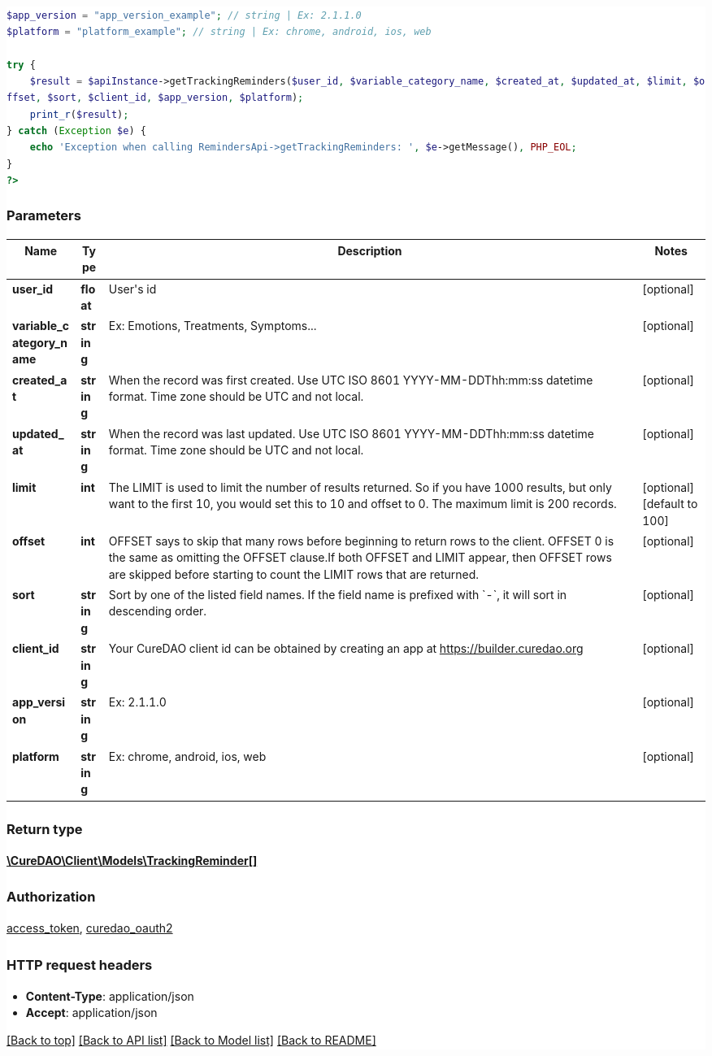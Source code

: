 ```php
$app_version = "app_version_example"; // string | Ex: 2.1.1.0
$platform = "platform_example"; // string | Ex: chrome, android, ios, web

try {
    $result = $apiInstance->getTrackingReminders($user_id, $variable_category_name, $created_at, $updated_at, $limit, $offset, $sort, $client_id, $app_version, $platform);
    print_r($result);
} catch (Exception $e) {
    echo 'Exception when calling RemindersApi->getTrackingReminders: ', $e->getMessage(), PHP_EOL;
}
?>
```

### Parameters

Name | Type | Description  | Notes
------------- | ------------- | ------------- | -------------
 **user_id** | **float**| User&#39;s id | [optional]
 **variable_category_name** | **string**| Ex: Emotions, Treatments, Symptoms... | [optional]
 **created_at** | **string**| When the record was first created. Use UTC ISO 8601 YYYY-MM-DDThh:mm:ss datetime format. Time zone should be UTC and not local. | [optional]
 **updated_at** | **string**| When the record was last updated. Use UTC ISO 8601 YYYY-MM-DDThh:mm:ss datetime format. Time zone should be UTC and not local. | [optional]
 **limit** | **int**| The LIMIT is used to limit the number of results returned. So if you have 1000 results, but only want to the first 10, you would set this to 10 and offset to 0. The maximum limit is 200 records. | [optional] [default to 100]
 **offset** | **int**| OFFSET says to skip that many rows before beginning to return rows to the client. OFFSET 0 is the same as omitting the OFFSET clause.If both OFFSET and LIMIT appear, then OFFSET rows are skipped before starting to count the LIMIT rows that are returned. | [optional]
 **sort** | **string**| Sort by one of the listed field names. If the field name is prefixed with &#x60;-&#x60;, it will sort in descending order. | [optional]
 **client_id** | **string**| Your CureDAO client id can be obtained by creating an app at https://builder.curedao.org | [optional]
 **app_version** | **string**| Ex: 2.1.1.0 | [optional]
 **platform** | **string**| Ex: chrome, android, ios, web | [optional]

### Return type

[**\CureDAO\Client\Models\TrackingReminder[]**](../Model/TrackingReminder.md)

### Authorization

[access_token](../../README.md#access_token), [curedao_oauth2](../../README.md#curedao_oauth2)

### HTTP request headers

 - **Content-Type**: application/json
 - **Accept**: application/json

[[Back to top]](#) [[Back to API list]](../../README.md#documentation-for-api-endpoints) [[Back to Model list]](../../README.md#documentation-for-models) [[Back to README]](../../README.md)
